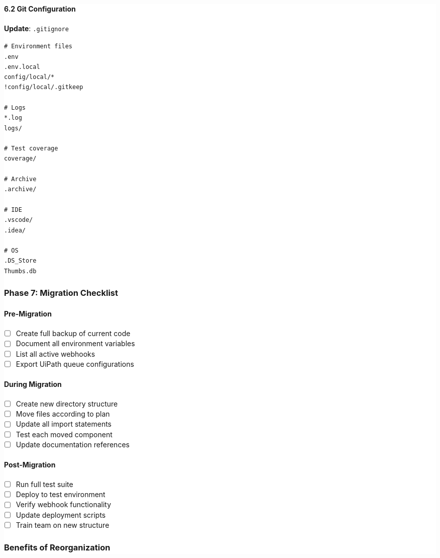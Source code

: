 #### 6.2 Git Configuration

**Update**: `.gitignore`
```gitignore
# Environment files
.env
.env.local
config/local/*
!config/local/.gitkeep

# Logs
*.log
logs/

# Test coverage
coverage/

# Archive
.archive/

# IDE
.vscode/
.idea/

# OS
.DS_Store
Thumbs.db
```

### Phase 7: Migration Checklist

#### Pre-Migration
- [ ] Create full backup of current code
- [ ] Document all environment variables
- [ ] List all active webhooks
- [ ] Export UiPath queue configurations

#### During Migration
- [ ] Create new directory structure
- [ ] Move files according to plan
- [ ] Update all import statements
- [ ] Test each moved component
- [ ] Update documentation references

#### Post-Migration
- [ ] Run full test suite
- [ ] Deploy to test environment
- [ ] Verify webhook functionality
- [ ] Update deployment scripts
- [ ] Train team on new structure

### Benefits of Reorganization
